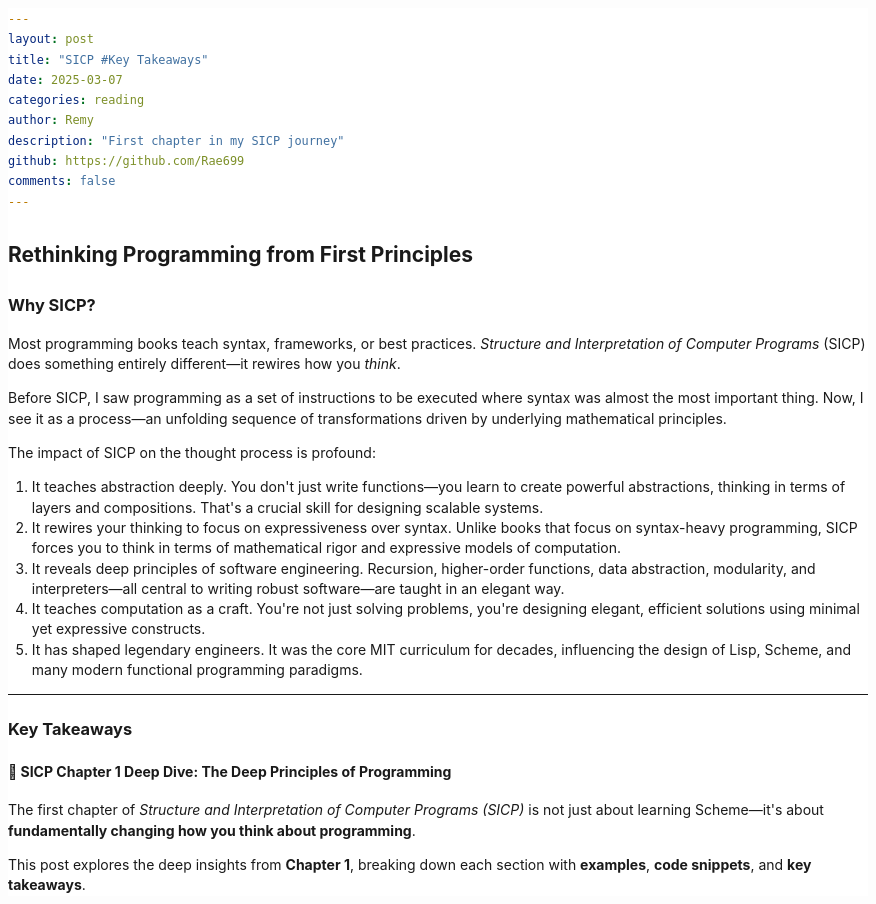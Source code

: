 ```yaml
---
layout: post
title: "SICP #Key Takeaways"
date: 2025-03-07
categories: reading
author: Remy
description: "First chapter in my SICP journey"
github: https://github.com/Rae699
comments: false
---
```


## **Rethinking Programming from First Principles**  

### **Why SICP?**  

Most programming books teach syntax, frameworks, or best practices. *Structure and Interpretation of Computer Programs* (SICP) does something entirely different—it rewires how you *think*.  

Before SICP, I saw programming as a set of instructions to be executed where syntax was almost the most important thing.
Now, I see it as a process—an unfolding sequence of transformations driven by underlying mathematical principles. 

The impact of SICP on the thought process is profound:
1.	It teaches abstraction deeply. You don't just write functions—you learn to create powerful abstractions, thinking in terms of layers and compositions. That's a crucial skill for designing scalable systems.
2.	It rewires your thinking to focus on expressiveness over syntax. Unlike books that focus on syntax-heavy programming, SICP forces you to think in terms of mathematical rigor and expressive models of computation.
3.	It reveals deep principles of software engineering. Recursion, higher-order functions, data abstraction, modularity, and interpreters—all central to writing robust software—are taught in an elegant way.
4.  It teaches computation as a craft. You're not just solving problems, you're designing elegant, efficient solutions using minimal yet expressive constructs.
5.	It has shaped legendary engineers. It was the core MIT curriculum for decades, influencing the design of Lisp, Scheme, and many modern functional programming paradigms.


---

### **Key Takeaways**  

#### 🚀 **SICP Chapter 1 Deep Dive: The Deep Principles of Programming**

The first chapter of *Structure and Interpretation of Computer Programs (SICP)* is not just about learning Scheme—it's about **fundamentally changing how you think about programming**. 

This post explores the deep insights from **Chapter 1**, breaking down each section with **examples**, **code snippets**, and **key takeaways**.

